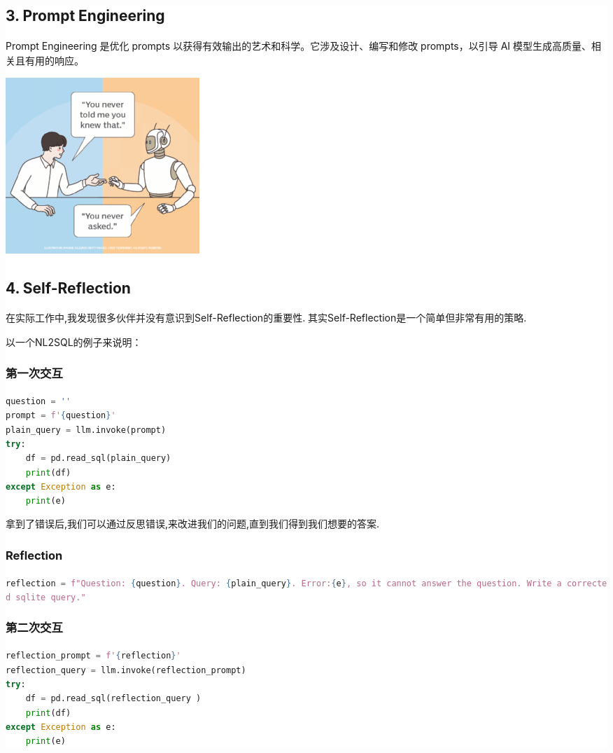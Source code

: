 ## 3. Prompt Engineering

Prompt Engineering 是优化 prompts 以获得有效输出的艺术和科学。它涉及设计、编写和修改 prompts，以引导 AI 模型生成高质量、相关且有用的响应。

![alt text](./../../img/typora-user-images/3-1750401026488-115.PNG)

## 4. Self-Reflection

在实际工作中,我发现很多伙伴并没有意识到Self-Reflection的重要性. 其实Self-Reflection是一个简单但非常有用的策略.

以一个NL2SQL的例子来说明：

### 第一次交互

```python
question = ''
prompt = f'{question}'
plain_query = llm.invoke(prompt)
try:
    df = pd.read_sql(plain_query)
    print(df)
except Exception as e:
    print(e)
```

拿到了错误后,我们可以通过反思错误,来改进我们的问题,直到我们得到我们想要的答案.

### Reflection

```python
reflection = f"Question: {question}. Query: {plain_query}. Error:{e}, so it cannot answer the question. Write a corrected sqlite query."
```

### 第二次交互

```python
reflection_prompt = f'{reflection}'
reflection_query = llm.invoke(reflection_prompt)
try:
    df = pd.read_sql(reflection_query )
    print(df)
except Exception as e:
    print(e)
```
